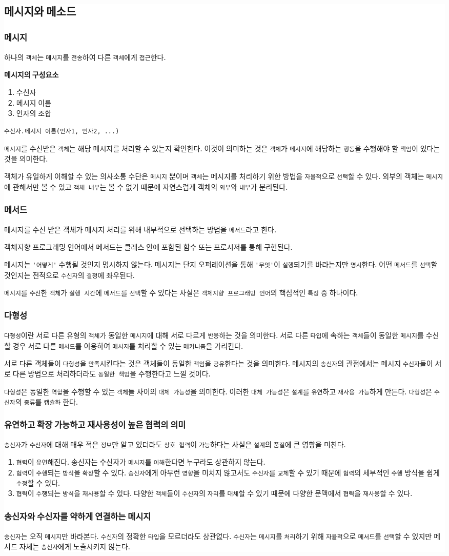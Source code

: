 ## 메시지와 메소드

### 메시지

하나의 `객체`는 `메시지`를 `전송`하여 다른 `객체`에게 `접근`한다.

**메시지의 구성요소**
1. 수신자
2. 메시지 이름
3. 인자의 조합

```
수신자.메시지 이름(인자1, 인자2, ...)
```

`메시지`를 수신받은 `객체`는 해당 메시지를 처리할 수 있는지 확인한다. 이것이 의미하는 것은 `객체`가 `메시지`에 해당하는 `행동`을 수행해야 할 `책임`이 있다는 것을 의미한다.

객체가 유일하게 이해할 수 있는 의사소통 수단은 `메시지` 뿐이며 `객체`는 메시지를 처리하기 위한 방법을 `자율적`으로 `선택`할 수 있다. 외부의 객체는 `메시지`에 관해서만 볼 수 있고 `객체 내부`는 볼 수 없기 때문에 자연스럽게 객체의 `외부`와 `내부`가 분리된다.

### 메서드

메시지를 수신 받은 객체가 메시지 처리를 위해 내부적으로 선택하는 방법을 `메서드`라고 한다.

객체지향 프로그래밍 언어에서 메서드는 클래스 안에 포함된 함수 또는 프로시저를 통해 구현된다.

메시지는 `'어떻게'` 수행될 것인지 명시하지 않는다. 메시지는 단지 오퍼레이션을 통해 `'무엇'`이 `실행`되기를 바라는지만 `명시`한다. 어떤 `메서드`를 `선택`할 것인지는 전적으로 `수신자`의 `결정`에 좌우된다.

`메시지`를 `수신`한 `객체`가 `실행 시간`에 `메서드`를 `선택`할 수 있다는 사실은 `객체지향 프로그래밍 언어`의 핵심적인 `특징` 중 하나이다.

### 다형성

`다형성`이란 서로 다른 유형의 `객체`가 동일한 `메시지`에 대해 서로 다르게 `반응`하는 것을 의미한다. 서로 다른 `타입`에 속하는 `객체`들이 동일한 `메시지`를 수신할 경우 서로 다른 `메서드`를 이용하여 `메시지`를 처리할 수 있는 `메커니즘`을 가리킨다.

서로 다른 객체들이 `다형성`을 `만족`시킨다는 것은 객체들이 동일한 `책임`을 `공유`한다는 것을 의미한다. 메시지의 `송신자`의 관점에서는 메시지 `수신자`들이 서로 다른 방법으로 처리하더라도 `동일한 책임`을 수행한다고 느낄 것이다. 

`다형성`은 동일한 `역할`을 수행할 수 있는 `객체`들 사이의 `대체 가능성`을 의미한다. 이러한 `대체 가능성`은 `설계`를 `유연`하고 `재사용 가능`하게 만든다. `다형성`은 `수신자`의 `종류`를 `캡슐화` 한다.

### 유연하고 확장 가능하고 재사용성이 높은 협력의 의미

`송신자`가 `수신자`에 대해 매우 적은 `정보`만 알고 있더라도 `상호 협력`이 `가능`하다는 사실은 `설계`의 `품질`에 큰 영향을 미친다.

1. `협력`이 `유연`해진다. 송신자는 수신자가 `메시지`를 `이해`한다면 누구라도 상관하지 않는다. 
2. `협력`이 `수행`되는 `방식`을 `확장`할 수 있다. `송신자`에게 아무런 `영향`을 미치지 않고서도 `수신자`를 `교체`할 수 있기 때문에 `협력`의 세부적인 `수행` 방식을 쉽게 `수정`할 수 있다.
3. `협력`이 `수행`되는 `방식`을 `재사용`할 수 있다. 다양한 `객체`들이 `수신자`의 `자리`를 `대체`할 수 있기 때문에 다양한 문맥에서 `협력`을 `재사용`할 수 있다.

### 송신자와 수신자를 약하게 연결하는 메시지

`송신자`는 오직 `메시지`만 바라본다. `수신자`의 정확한 `타입`을 모르더라도 상관없다. `수신자`는 `메시지`를 `처리`하기 위해 `자율적`으로 `메서드`를 `선택`할 수 있지만 메서드 자체는 `송신자`에게 노출시키지 않는다.
